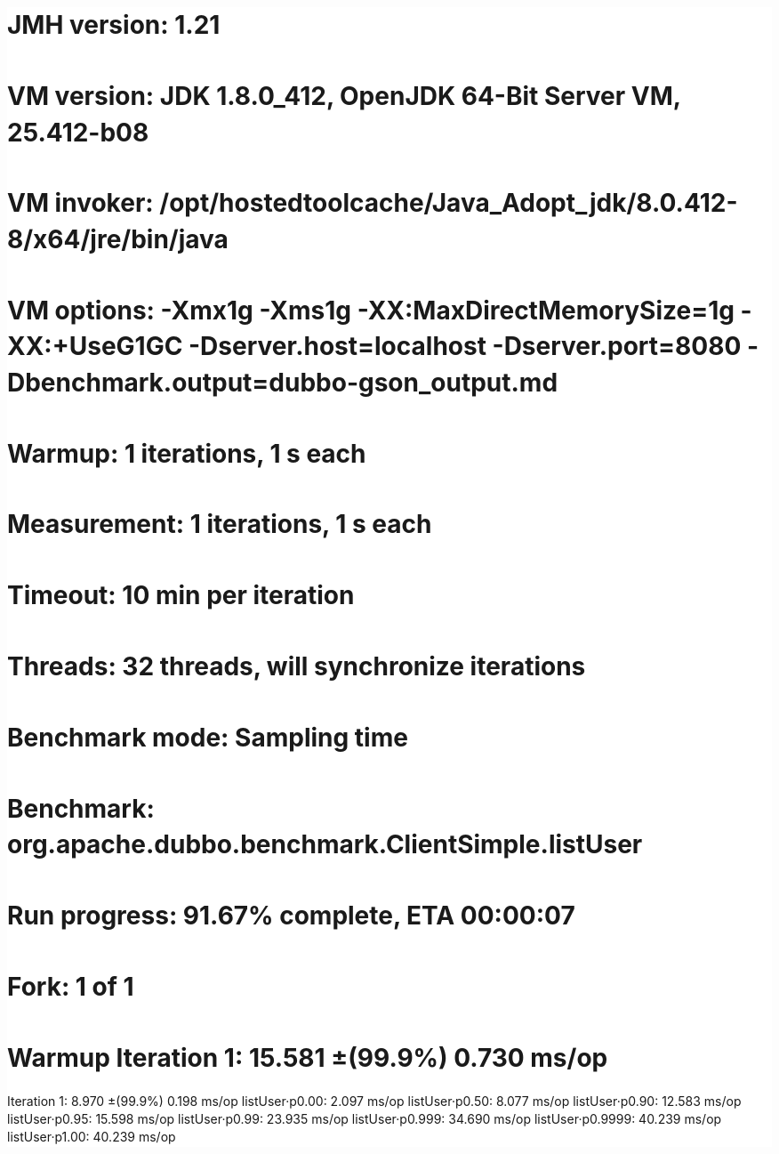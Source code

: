 
# JMH version: 1.21
# VM version: JDK 1.8.0_412, OpenJDK 64-Bit Server VM, 25.412-b08
# VM invoker: /opt/hostedtoolcache/Java_Adopt_jdk/8.0.412-8/x64/jre/bin/java
# VM options: -Xmx1g -Xms1g -XX:MaxDirectMemorySize=1g -XX:+UseG1GC -Dserver.host=localhost -Dserver.port=8080 -Dbenchmark.output=dubbo-gson_output.md
# Warmup: 1 iterations, 1 s each
# Measurement: 1 iterations, 1 s each
# Timeout: 10 min per iteration
# Threads: 32 threads, will synchronize iterations
# Benchmark mode: Sampling time
# Benchmark: org.apache.dubbo.benchmark.ClientSimple.listUser

# Run progress: 91.67% complete, ETA 00:00:07
# Fork: 1 of 1
# Warmup Iteration   1: 15.581 ±(99.9%) 0.730 ms/op
Iteration   1: 8.970 ±(99.9%) 0.198 ms/op
                 listUser·p0.00:   2.097 ms/op
                 listUser·p0.50:   8.077 ms/op
                 listUser·p0.90:   12.583 ms/op
                 listUser·p0.95:   15.598 ms/op
                 listUser·p0.99:   23.935 ms/op
                 listUser·p0.999:  34.690 ms/op
                 listUser·p0.9999: 40.239 ms/op
                 listUser·p1.00:   40.239 ms/op



